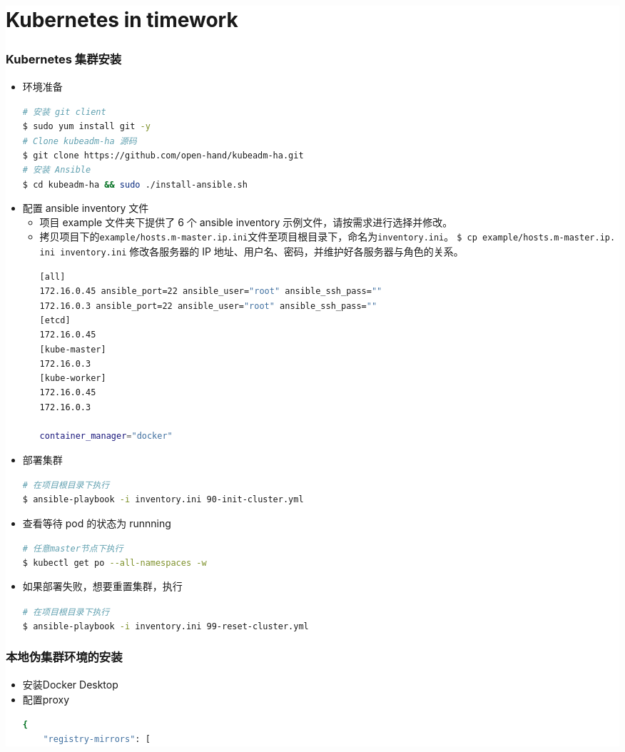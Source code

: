 # Kubernetes in timework
### Kubernetes 集群安装
  - 环境准备
    ```bash
    # 安装 git client
    $ sudo yum install git -y
    # Clone kubeadm-ha 源码
    $ git clone https://github.com/open-hand/kubeadm-ha.git
    # 安装 Ansible
    $ cd kubeadm-ha && sudo ./install-ansible.sh
    ```
  - 配置 ansible inventory 文件
    - 项目 example 文件夹下提供了 6 个 ansible inventory 示例文件，请按需求进行选择并修改。
    - 拷贝项目下的`example/hosts.m-master.ip.ini`文件至项目根目录下，命名为`inventory.ini`。
        ```$ cp example/hosts.m-master.ip.ini inventory.ini```
        修改各服务器的 IP 地址、用户名、密码，并维护好各服务器与角色的关系。
        ```bash
        [all]
        172.16.0.45 ansible_port=22 ansible_user="root" ansible_ssh_pass=""
        172.16.0.3 ansible_port=22 ansible_user="root" ansible_ssh_pass=""        
        [etcd]
        172.16.0.45
        [kube-master]
        172.16.0.3
        [kube-worker]
        172.16.0.45
        172.16.0.3

        container_manager="docker"
        ```
  - 部署集群
    ```bash
    # 在项目根目录下执行
    $ ansible-playbook -i inventory.ini 90-init-cluster.yml
    ```
  - 查看等待 pod 的状态为 runnning
    ```bash
    # 任意master节点下执行
    $ kubectl get po --all-namespaces -w
    ```
  - 如果部署失败，想要重置集群，执行
    ```bash
    # 在项目根目录下执行
    $ ansible-playbook -i inventory.ini 99-reset-cluster.yml
    ```
### 本地伪集群环境的安装
  - 安装Docker Desktop
  - 配置proxy
    ```bash
    {
        "registry-mirrors": [